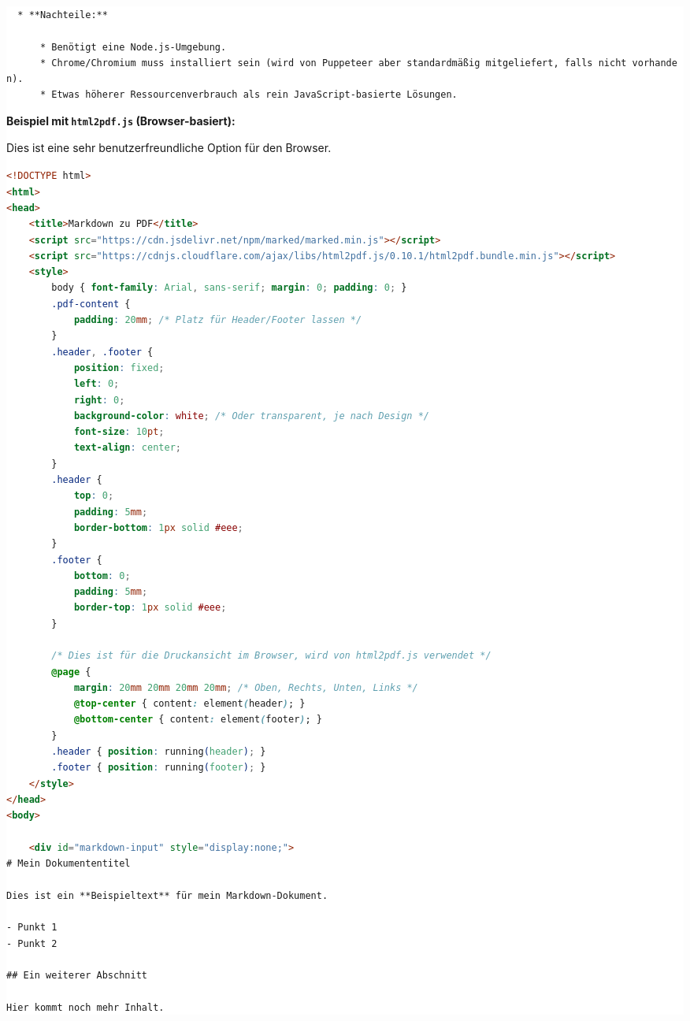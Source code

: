       * **Nachteile:**

          * Benötigt eine Node.js-Umgebung.
          * Chrome/Chromium muss installiert sein (wird von Puppeteer aber standardmäßig mitgeliefert, falls nicht vorhanden).
          * Etwas höherer Ressourcenverbrauch als rein JavaScript-basierte Lösungen.

**Beispiel mit `html2pdf.js` (Browser-basiert):**

Dies ist eine sehr benutzerfreundliche Option für den Browser.

````html
<!DOCTYPE html>
<html>
<head>
    <title>Markdown zu PDF</title>
    <script src="https://cdn.jsdelivr.net/npm/marked/marked.min.js"></script>
    <script src="https://cdnjs.cloudflare.com/ajax/libs/html2pdf.js/0.10.1/html2pdf.bundle.min.js"></script>
    <style>
        body { font-family: Arial, sans-serif; margin: 0; padding: 0; }
        .pdf-content {
            padding: 20mm; /* Platz für Header/Footer lassen */
        }
        .header, .footer {
            position: fixed;
            left: 0;
            right: 0;
            background-color: white; /* Oder transparent, je nach Design */
            font-size: 10pt;
            text-align: center;
        }
        .header {
            top: 0;
            padding: 5mm;
            border-bottom: 1px solid #eee;
        }
        .footer {
            bottom: 0;
            padding: 5mm;
            border-top: 1px solid #eee;
        }

        /* Dies ist für die Druckansicht im Browser, wird von html2pdf.js verwendet */
        @page {
            margin: 20mm 20mm 20mm 20mm; /* Oben, Rechts, Unten, Links */
            @top-center { content: element(header); }
            @bottom-center { content: element(footer); }
        }
        .header { position: running(header); }
        .footer { position: running(footer); }
    </style>
</head>
<body>

    <div id="markdown-input" style="display:none;">
# Mein Dokumententitel

Dies ist ein **Beispieltext** für mein Markdown-Dokument.

- Punkt 1
- Punkt 2

## Ein weiterer Abschnitt

Hier kommt noch mehr Inhalt.
````
